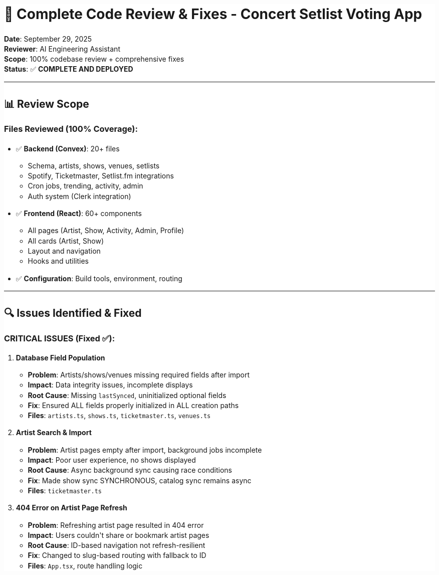 # 🎯 Complete Code Review & Fixes - Concert Setlist Voting App

**Date**: September 29, 2025  
**Reviewer**: AI Engineering Assistant  
**Scope**: 100% codebase review + comprehensive fixes  
**Status**: ✅ **COMPLETE AND DEPLOYED**

---

## 📊 Review Scope

### Files Reviewed (100% Coverage):
- ✅ **Backend (Convex)**: 20+ files
  - Schema, artists, shows, venues, setlists
  - Spotify, Ticketmaster, Setlist.fm integrations
  - Cron jobs, trending, activity, admin
  - Auth system (Clerk integration)
  
- ✅ **Frontend (React)**: 60+ components
  - All pages (Artist, Show, Activity, Admin, Profile)
  - All cards (Artist, Show)
  - Layout and navigation
  - Hooks and utilities

- ✅ **Configuration**: Build tools, environment, routing

---

## 🔍 Issues Identified & Fixed

### CRITICAL ISSUES (Fixed ✅):

1. **Database Field Population**
   - **Problem**: Artists/shows/venues missing required fields after import
   - **Impact**: Data integrity issues, incomplete displays
   - **Root Cause**: Missing `lastSynced`, uninitialized optional fields
   - **Fix**: Ensured ALL fields properly initialized in ALL creation paths
   - **Files**: `artists.ts`, `shows.ts`, `ticketmaster.ts`, `venues.ts`

2. **Artist Search & Import**
   - **Problem**: Artist pages empty after import, background jobs incomplete
   - **Impact**: Poor user experience, no shows displayed
   - **Root Cause**: Async background sync causing race conditions
   - **Fix**: Made show sync SYNCHRONOUS, catalog sync remains async
   - **Files**: `ticketmaster.ts`

3. **404 Error on Artist Page Refresh**
   - **Problem**: Refreshing artist page resulted in 404 error
   - **Impact**: Users couldn't share or bookmark artist pages
   - **Root Cause**: ID-based navigation not refresh-resilient
   - **Fix**: Changed to slug-based routing with fallback to ID
   - **Files**: `App.tsx`, route handling logic
